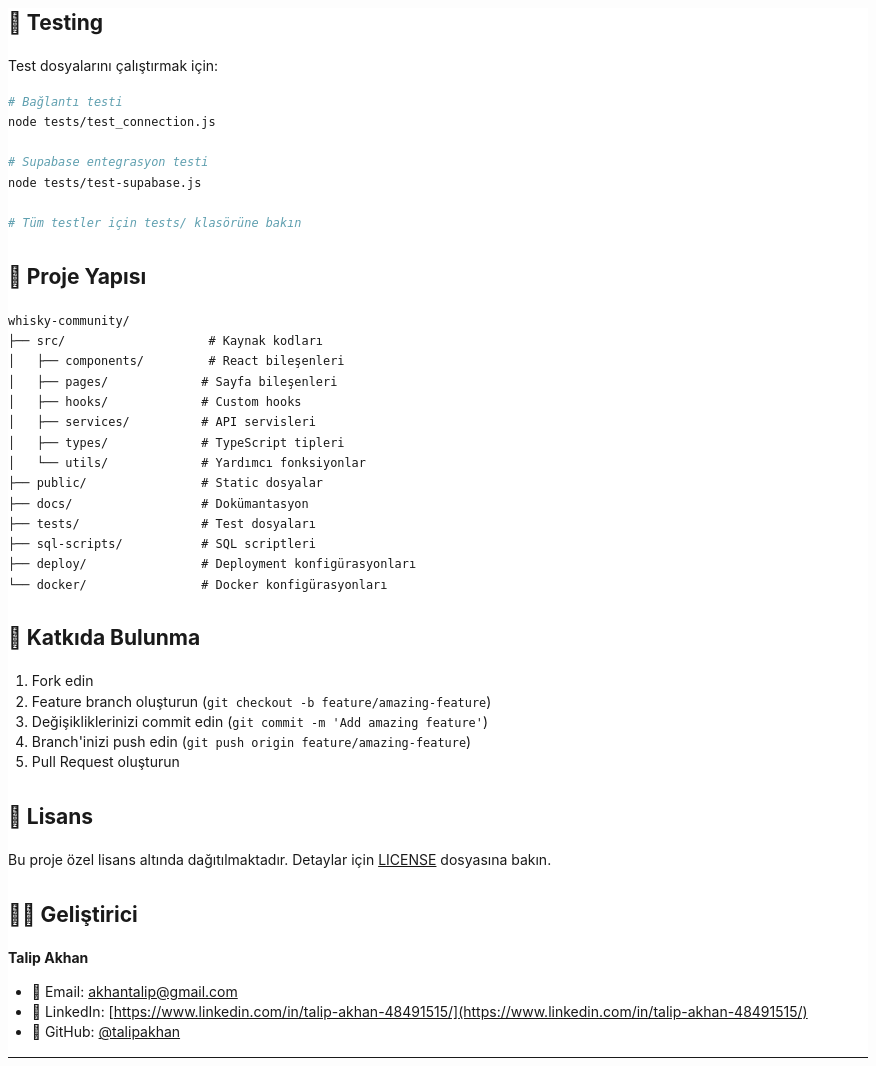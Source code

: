 ## 🧪 Testing

Test dosyalarını çalıştırmak için:

```bash
# Bağlantı testi
node tests/test_connection.js

# Supabase entegrasyon testi
node tests/test-supabase.js

# Tüm testler için tests/ klasörüne bakın
```

## 📁 Proje Yapısı

```
whisky-community/
├── src/                    # Kaynak kodları
│   ├── components/         # React bileşenleri
│   ├── pages/             # Sayfa bileşenleri
│   ├── hooks/             # Custom hooks
│   ├── services/          # API servisleri
│   ├── types/             # TypeScript tipleri
│   └── utils/             # Yardımcı fonksiyonlar
├── public/                # Static dosyalar
├── docs/                  # Dokümantasyon
├── tests/                 # Test dosyaları
├── sql-scripts/           # SQL scriptleri
├── deploy/                # Deployment konfigürasyonları
└── docker/                # Docker konfigürasyonları
```

## 🤝 Katkıda Bulunma

1. Fork edin
2. Feature branch oluşturun (`git checkout -b feature/amazing-feature`)
3. Değişikliklerinizi commit edin (`git commit -m 'Add amazing feature'`)
4. Branch'inizi push edin (`git push origin feature/amazing-feature`)
5. Pull Request oluşturun

## 📝 Lisans

Bu proje özel lisans altında dağıtılmaktadır. Detaylar için [LICENSE](LICENSE) dosyasına bakın.

## 👨‍💻 Geliştirici

**Talip Akhan**
- 📧 Email: akhantalip@gmail.com
- 💼 LinkedIn: [https://www.linkedin.com/in/talip-akhan-48491515/](https://www.linkedin.com/in/talip-akhan-48491515/)
- 🐙 GitHub: [@talipakhan](https://github.com/Chapulcu)

---